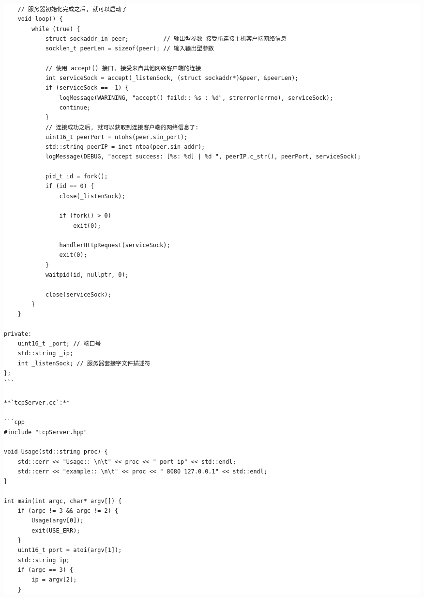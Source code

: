         // 服务器初始化完成之后, 就可以启动了
        void loop() {
            while (true) {
                struct sockaddr_in peer;          // 输出型参数 接受所连接主机客户端网络信息
                socklen_t peerLen = sizeof(peer); // 输入输出型参数
    
                // 使用 accept() 接口, 接受来自其他网络客户端的连接
                int serviceSock = accept(_listenSock, (struct sockaddr*)&peer, &peerLen);
                if (serviceSock == -1) {
                    logMessage(WARINING, "accept() faild:: %s : %d", strerror(errno), serviceSock);
                    continue;
                }
                // 连接成功之后, 就可以获取到连接客户端的网络信息了:
                uint16_t peerPort = ntohs(peer.sin_port);
                std::string peerIP = inet_ntoa(peer.sin_addr);
                logMessage(DEBUG, "accept success: [%s: %d] | %d ", peerIP.c_str(), peerPort, serviceSock);
    
                pid_t id = fork();
                if (id == 0) {
                    close(_listenSock);
    
                    if (fork() > 0)
                        exit(0);
    
                    handlerHttpRequest(serviceSock);
                    exit(0);
                }
                waitpid(id, nullptr, 0);
    
                close(serviceSock);
            }
        }
    
    private:
        uint16_t _port; // 端口号
        std::string _ip;
        int _listenSock; // 服务器套接字文件描述符
    };
    ```

    **`tcpServer.cc`:**

    ```cpp
    #include "tcpServer.hpp"
    
    void Usage(std::string proc) {
        std::cerr << "Usage:: \n\t" << proc << " port ip" << std::endl;
        std::cerr << "example:: \n\t" << proc << " 8080 127.0.0.1" << std::endl;
    }
    
    int main(int argc, char* argv[]) {
        if (argc != 3 && argc != 2) {
            Usage(argv[0]);
            exit(USE_ERR);
        }
        uint16_t port = atoi(argv[1]);
        std::string ip;
        if (argc == 3) {
            ip = argv[2];
        }
    